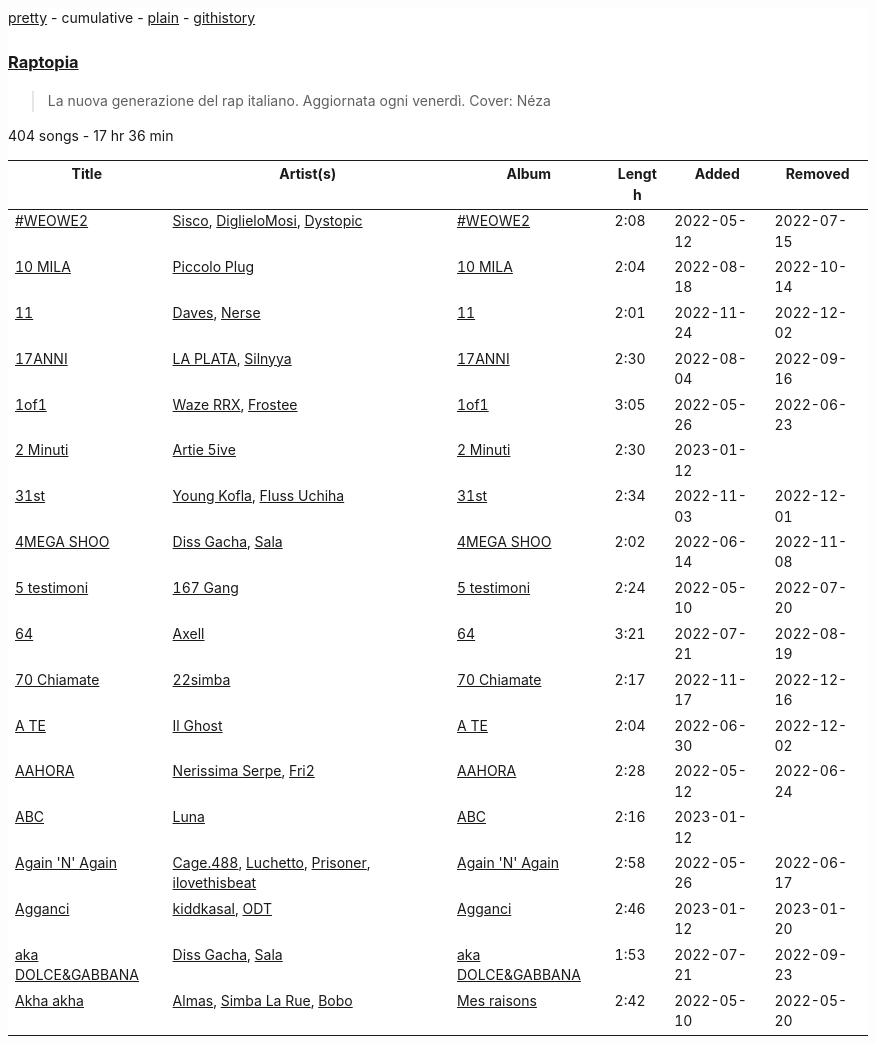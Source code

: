 [pretty](/playlists/pretty/37i9dQZF1DWUQru3jd69v5.md) - cumulative - [plain](/playlists/plain/37i9dQZF1DWUQru3jd69v5) - [githistory](https://github.githistory.xyz/mackorone/spotify-playlist-archive/blob/main/playlists/plain/37i9dQZF1DWUQru3jd69v5)

### [Raptopia](https://open.spotify.com/playlist/37i9dQZF1DWUQru3jd69v5)

> La nuova generazione del rap italiano\. Aggiornata ogni venerdì\. Cover: Néza

404 songs - 17 hr 36 min

| Title | Artist(s) | Album | Length | Added | Removed |
|---|---|---|---|---|---|
| [\#WEOWE2](https://open.spotify.com/track/45gLLRDHtF7Cdm7TbThR1h) | [Sisco](https://open.spotify.com/artist/7iASU6YGjRZDizIxW6Q7YE), [DiglieloMosi](https://open.spotify.com/artist/1mRo02HeQHdWL4q6gVJCRK), [Dystopic](https://open.spotify.com/artist/0bHol2ItTHAlLsW89chAQj) | [\#WEOWE2](https://open.spotify.com/album/5c7CoUQI2o9sGqeFmu4Y2X) | 2:08 | 2022-05-12 | 2022-07-15 |
| [10 MILA](https://open.spotify.com/track/2kesPCCmnyLpygemxcgNT5) | [Piccolo Plug](https://open.spotify.com/artist/087NKpXhjsgavyDxM3vWzm) | [10 MILA](https://open.spotify.com/album/6ZguOUjKVLCrAq6hLxSRvb) | 2:04 | 2022-08-18 | 2022-10-14 |
| [11](https://open.spotify.com/track/4OByj8XoXrjtUCXVx1ptQa) | [Daves](https://open.spotify.com/artist/3QR8JzfwC31xw0IoBtYbUC), [Nerse](https://open.spotify.com/artist/0PeuaKMBbNbw6KRC5XDO9e) | [11](https://open.spotify.com/album/2RYxMTwp5kclkPCvP4IWhN) | 2:01 | 2022-11-24 | 2022-12-02 |
| [17ANNI](https://open.spotify.com/track/2EjjzbpzMZqhpHuyft3LRc) | [LA PLATA](https://open.spotify.com/artist/2Hb9O6tBkCp1zVmq1vR3KQ), [Silnyya](https://open.spotify.com/artist/0MTV1wG5r8M1hTexjolpA5) | [17ANNI](https://open.spotify.com/album/0sORJIrRbMnPOzPnwdtuiJ) | 2:30 | 2022-08-04 | 2022-09-16 |
| [1of1](https://open.spotify.com/track/5Kd075ZC3yyNHWfp2TNDpj) | [Waze RRX](https://open.spotify.com/artist/12wWvc6Z0111IfGRncCtwD), [Frostee](https://open.spotify.com/artist/6xZVjHaQyPmX5XIXqAWfae) | [1of1](https://open.spotify.com/album/0TUt2kA1AgQiPShIioXluo) | 3:05 | 2022-05-26 | 2022-06-23 |
| [2 Minuti](https://open.spotify.com/track/6Pb347IsDVdenArQDkWjAa) | [Artie 5ive](https://open.spotify.com/artist/2R4kNOwHUUsuDYhKsESVbF) | [2 Minuti](https://open.spotify.com/album/3URcr6a2WSqc6631IzhxDF) | 2:30 | 2023-01-12 |  |
| [31st](https://open.spotify.com/track/2cYGl0YTegitLrJ7KY2JJL) | [Young Kofla](https://open.spotify.com/artist/6NcPuIV1hhaupm3wGsSx1R), [Fluss Uchiha](https://open.spotify.com/artist/1iqQyjmk9FN45sd8V8CPJo) | [31st](https://open.spotify.com/album/4fVrooopjNkCeXFgPp0ebl) | 2:34 | 2022-11-03 | 2022-12-01 |
| [4MEGA SHOO](https://open.spotify.com/track/6EAXjYmgFCglbpKBZWVtjj) | [Diss Gacha](https://open.spotify.com/artist/4TKF8KSK6bgHgszFxu5xzu), [Sala](https://open.spotify.com/artist/3JgYm8oVvcrFpJBUNIonqM) | [4MEGA SHOO](https://open.spotify.com/album/3AcNR7fuUArlpLBYuHukBn) | 2:02 | 2022-06-14 | 2022-11-08 |
| [5 testimoni](https://open.spotify.com/track/4FKCQOfnGV5tU2bhuccarh) | [167 Gang](https://open.spotify.com/artist/2m43lP1Wo0IPyxVG4ofE33) | [5 testimoni](https://open.spotify.com/album/4Xhv0WOKfjZkmMXSgbjByB) | 2:24 | 2022-05-10 | 2022-07-20 |
| [64](https://open.spotify.com/track/5OBF6bJH7vtbxDZ6FGBQl3) | [Axell](https://open.spotify.com/artist/2ySYVtBVDE24iUcJGfHRka) | [64](https://open.spotify.com/album/43YkfbxAUAqpyzI4g1KcMV) | 3:21 | 2022-07-21 | 2022-08-19 |
| [70 Chiamate](https://open.spotify.com/track/17Oog1A2D5j3HEXupcGe5M) | [22simba](https://open.spotify.com/artist/4Xsf5hhfIyhTgiVymlPLA7) | [70 Chiamate](https://open.spotify.com/album/14Wtuq5TjzYRdEj0JAKXtb) | 2:17 | 2022-11-17 | 2022-12-16 |
| [A TE](https://open.spotify.com/track/28XXZdpUgIHIHlibEL3Pmu) | [Il Ghost](https://open.spotify.com/artist/2tOGpIgNsnDk6BxqFU2vCX) | [A TE](https://open.spotify.com/album/3l52RCkfjUrcK9fXI5fodv) | 2:04 | 2022-06-30 | 2022-12-02 |
| [AAHORA](https://open.spotify.com/track/5HSGAZ9lgL19zyWwrgWcuw) | [Nerissima Serpe](https://open.spotify.com/artist/08ppjXEpROUgrG1X0DEquB), [Fri2](https://open.spotify.com/artist/4oLRpvu0D5poM84DoKU64v) | [AAHORA](https://open.spotify.com/album/07To5kvlGtnJZshPnUGE7R) | 2:28 | 2022-05-12 | 2022-06-24 |
| [ABC](https://open.spotify.com/track/3xjRhNob5rFbDxweCrLvio) | [Luna](https://open.spotify.com/artist/4z48U0ddm5KpIJZyUaFbWw) | [ABC](https://open.spotify.com/album/7IlpOV61uPQtUhq2Lqs7gV) | 2:16 | 2023-01-12 |  |
| [Again 'N' Again](https://open.spotify.com/track/1xbkI3UxrulX1saP7iMx5s) | [Cage.488](https://open.spotify.com/artist/40YEqYNJznSOojw3fxBvgN), [Luchetto](https://open.spotify.com/artist/2mG2mQCdMr57kWqCevJF3z), [Prisoner](https://open.spotify.com/artist/3Q7xzwhs8hMbxxZzgufR6U), [ilovethisbeat](https://open.spotify.com/artist/4KXuowxUNZQRZC5CoY1Z2P) | [Again 'N' Again](https://open.spotify.com/album/1GaHmqWHW21a4RHPpCqsqY) | 2:58 | 2022-05-26 | 2022-06-17 |
| [Agganci](https://open.spotify.com/track/0FKzH5G2V6XXVs10ejmBtO) | [kiddkasal](https://open.spotify.com/artist/1ndLAUtSIiCOFOEViUOQFH), [ODT](https://open.spotify.com/artist/7qjWcA6FFIXU0JUWDv47Gf) | [Agganci](https://open.spotify.com/album/0BJhguUiOhdMeUrLPkCUHk) | 2:46 | 2023-01-12 | 2023-01-20 |
| [aka DOLCE&GABBANA](https://open.spotify.com/track/3UbG721DOAQ0mO3Vgrnnwa) | [Diss Gacha](https://open.spotify.com/artist/4TKF8KSK6bgHgszFxu5xzu), [Sala](https://open.spotify.com/artist/3JgYm8oVvcrFpJBUNIonqM) | [aka DOLCE&GABBANA](https://open.spotify.com/album/0OTeSPwWYq1Bw9jLcxAsKZ) | 1:53 | 2022-07-21 | 2022-09-23 |
| [Akha akha](https://open.spotify.com/track/5sNocNCpkiuDIwBqB6eltH) | [Almas](https://open.spotify.com/artist/0M81CoQJFvfJH9BNnJvbQl), [Simba La Rue](https://open.spotify.com/artist/2PEMswqQspTSsAltdeF5kO), [Bobo](https://open.spotify.com/artist/4W6DLx1j8rZzzcbMuUd42J) | [Mes raisons](https://open.spotify.com/album/6adLL7AexQ4DaZWf0W7Szs) | 2:42 | 2022-05-10 | 2022-05-20 |